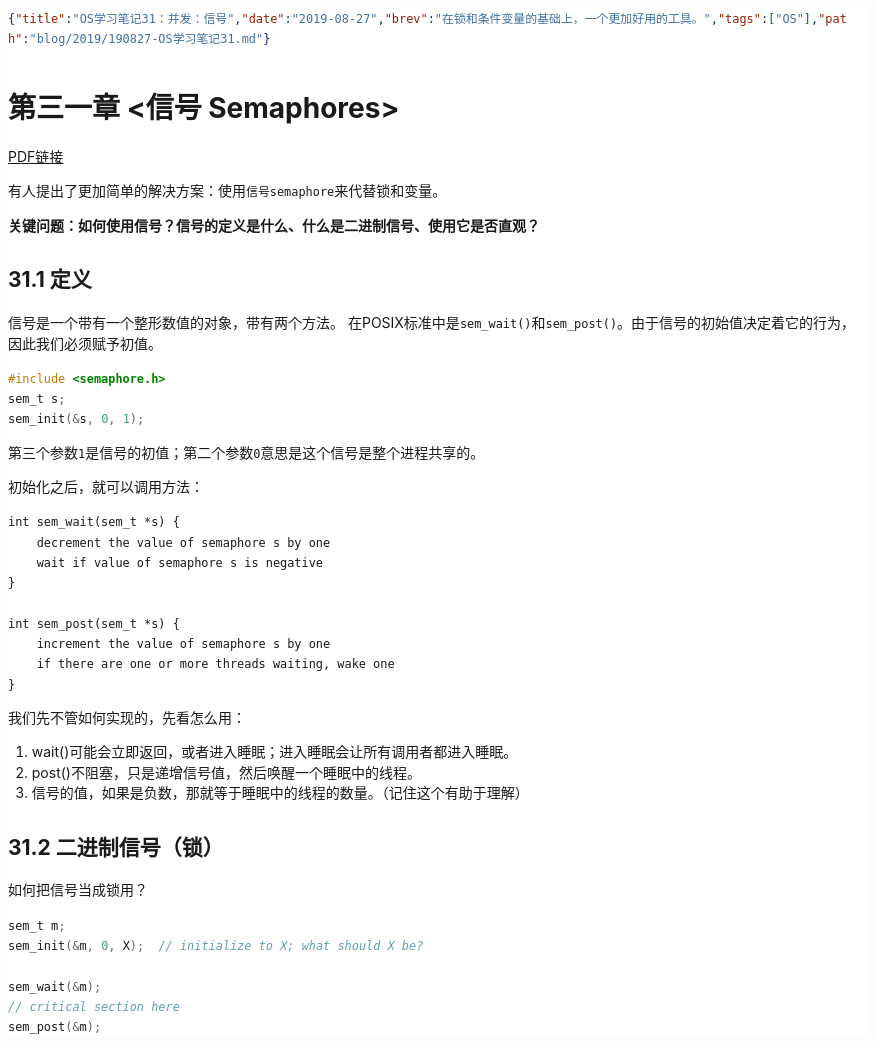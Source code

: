 ```json lw-blog-meta
{"title":"OS学习笔记31：并发：信号","date":"2019-08-27","brev":"在锁和条件变量的基础上，一个更加好用的工具。","tags":["OS"],"path":"blog/2019/190827-OS学习笔记31.md"}
```



# 第三一章 <信号 Semaphores>

[PDF链接](http://pages.cs.wisc.edu/~remzi/OSTEP/threads-sema.pdf)

有人提出了更加简单的解决方案：使用`信号semaphore`来代替锁和变量。

**关键问题：如何使用信号？信号的定义是什么、什么是二进制信号、使用它是否直观？**

## 31.1 定义

信号是一个带有一个整形数值的对象，带有两个方法。
在POSIX标准中是`sem_wait()`和`sem_post()`。由于信号的初始值决定着它的行为，因此我们必须赋予初值。

```c
#include <semaphore.h>
sem_t s;
sem_init(&s, 0, 1);
```

第三个参数`1`是信号的初值；第二个参数`0`意思是这个信号是整个进程共享的。

初始化之后，就可以调用方法：

```pseu
int sem_wait(sem_t *s) {
    decrement the value of semaphore s by one
    wait if value of semaphore s is negative
}

int sem_post(sem_t *s) {
    increment the value of semaphore s by one
    if there are one or more threads waiting, wake one
}
```

我们先不管如何实现的，先看怎么用：

1. wait()可能会立即返回，或者进入睡眠；进入睡眠会让所有调用者都进入睡眠。
2. post()不阻塞，只是递增信号值，然后唤醒一个睡眠中的线程。
3. 信号的值，如果是负数，那就等于睡眠中的线程的数量。（记住这个有助于理解）

## 31.2 二进制信号（锁）

如何把信号当成锁用？

```c
sem_t m;
sem_init(&m, 0, X);  // initialize to X; what should X be?

sem_wait(&m);
// critical section here
sem_post(&m);
```
